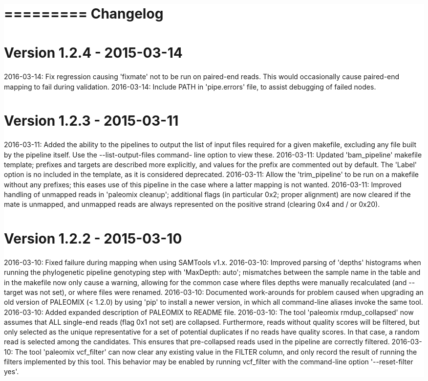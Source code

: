 =========
Changelog
=========

Version 1.2.4 - 2015-03-14
==========================

  2016-03-14: Fix regression causing 'fixmate' not to be run on paired-end
              reads. This would occasionally cause paired-end mapping to
              fail during validation.
  2016-03-14: Include PATH in 'pipe.errors' file, to assist debugging of
              failed nodes.


Version 1.2.3 - 2015-03-11
==========================

  2016-03-11: Added the ability to the pipelines to output the list of input
              files required for a given makefile, excluding any file built
              by the pipeline itself. Use the --list-output-files command-
              line option to view these.
  2016-03-11: Updated 'bam_pipeline' makefile template; prefixes and targets
              are described more explicitly, and values for the prefix are
              commented out by default. The 'Label' option is no included in
              the template, as it is considered deprecated.
  2016-03-11: Allow the 'trim_pipeline' to be run on a makefile without any
              prefixes; this eases use of this pipeline in the case where a
              latter mapping is not wanted.
  2016-03-11: Improved handling of unmapped reads in 'paleomix cleanup';
              additional flags (in particular 0x2; proper alignment) are now
              cleared if the mate is unmapped, and unmapped reads are always
              represented on the positive strand (clearing 0x4 and / or 0x20).


Version 1.2.2 - 2015-03-10
==========================

  2016-03-10: Fixed failure during mapping when using SAMTools v1.x.
  2016-03-10: Improved parsing of 'depths' histograms when running the
              phylogenetic pipeline genotyping step with 'MaxDepth: auto';
              mismatches between the sample name in the table and in the
              makefile now only cause a warning, allowing for the common case
              where files depths were manually recalculated (and --target was
              not set), or where files were renamed.
  2016-03-10: Documented work-arounds for problem caused when upgrading an old
              version of PALEOMIX (< 1.2.0) by using 'pip' to install a newer
              version, in which all command-line aliases invoke the same tool.
  2016-03-10: Added expanded description of PALEOMIX to README file.
  2016-03-10: The tool 'paleomix rmdup_collapsed' now assumes that ALL
              single-end reads (flag 0x1 not set) are collapsed. Furthermore,
              reads without quality scores will be filtered, but only selected
              as the unique representative for a set of potential duplicates if
              no reads have quality scores. In that case, a random read is
              selected among the candidates. This ensures that pre-collapsed
              reads used in the pipeline are correctly filtered.
  2016-03-10: The tool 'paleomix vcf_filter' can now clear any existing
              value in the FILTER column, and only record the result of
              running the filters implemented by this tool. This behavior
              may be enabled by running vcf_filter with the command-line
              option '--reset-filter yes'.
